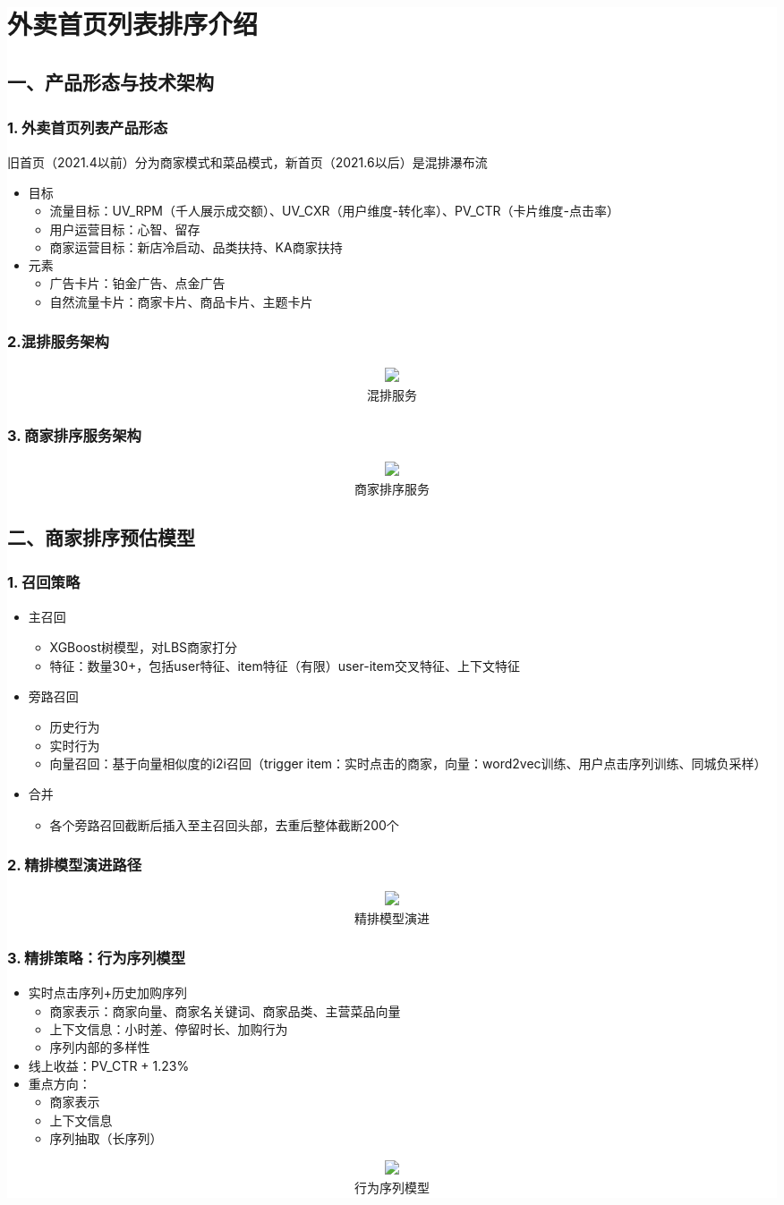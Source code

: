# 外卖首页列表排序介绍

## 一、产品形态与技术架构

### 1. 外卖首页列表产品形态
旧首页（2021.4以前）分为商家模式和菜品模式，新首页（2021.6以后）是混排瀑布流
* 目标
    * 流量目标：UV_RPM（千人展示成交额）、UV_CXR（用户维度-转化率）、PV_CTR（卡片维度-点击率）
    * 用户运营目标：心智、留存
    * 商家运营目标：新店冷启动、品类扶持、KA商家扶持
* 元素
    * 广告卡片：铂金广告、点金广告
    * 自然流量卡片：商家卡片、商品卡片、主题卡片

### 2.混排服务架构
<div align=center><img src="/image/混排.png" width="800"/></div>
<center>混排服务</center>

### 3. 商家排序服务架构
<div align=center><img src="/image/商家排序服务架构.png" width="800"/></div>
<center>商家排序服务</center>

## 二、商家排序预估模型
### 1. 召回策略
* 主召回
    * XGBoost树模型，对LBS商家打分
    * 特征：数量30+，包括user特征、item特征（有限）user-item交叉特征、上下文特征

* 旁路召回
    * 历史行为
    * 实时行为
    * 向量召回：基于向量相似度的i2i召回（trigger item：实时点击的商家，向量：word2vec训练、用户点击序列训练、同城负采样）

* 合并
    * 各个旁路召回截断后插入至主召回头部，去重后整体截断200个

### 2. 精排模型演进路径
<div align=center><img src="/image/精排模型演进路径.png" width="800"/></div>
<center>精排模型演进</center>

### 3. 精排策略：行为序列模型
* 实时点击序列+历史加购序列
    * 商家表示：商家向量、商家名关键词、商家品类、主营菜品向量
    * 上下文信息：小时差、停留时长、加购行为
    * 序列内部的多样性
* 线上收益：PV_CTR + 1.23%
* 重点方向：
    * 商家表示
    * 上下文信息
    * 序列抽取（长序列）
<div align=center><img src="/image/行为序列模型.png" width="800"/></div>
<center>行为序列模型</center>
